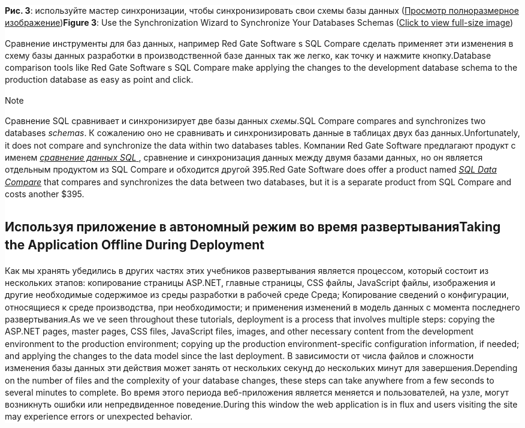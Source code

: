 <span data-ttu-id="2047d-240">**Рис. 3**: используйте мастер синхронизации, чтобы синхронизировать свои схемы базы данных ([Просмотр полноразмерное изображение](strategies-for-database-development-and-deployment-cs/_static/image9.jpg))</span><span class="sxs-lookup"><span data-stu-id="2047d-240">**Figure 3**: Use the Synchronization Wizard to Synchronize Your Databases Schemas ([Click to view full-size image](strategies-for-database-development-and-deployment-cs/_static/image9.jpg))</span></span>


<span data-ttu-id="2047d-241">Сравнение инструменты для баз данных, например Red Gate Software s SQL Compare сделать применяет эти изменения в схему базы данных разработки в производственной базе данных так же легко, как точку и нажмите кнопку.</span><span class="sxs-lookup"><span data-stu-id="2047d-241">Database comparison tools like Red Gate Software s SQL Compare make applying the changes to the development database schema to the production database as easy as point and click.</span></span>

> [!NOTE]
> <span data-ttu-id="2047d-242">Сравнение SQL сравнивает и синхронизирует две базы данных *схемы*.</span><span class="sxs-lookup"><span data-stu-id="2047d-242">SQL Compare compares and synchronizes two databases *schemas*.</span></span> <span data-ttu-id="2047d-243">К сожалению оно не сравнивать и синхронизировать данные в таблицах двух баз данных.</span><span class="sxs-lookup"><span data-stu-id="2047d-243">Unfortunately, it does not compare and synchronize the data within two databases tables.</span></span> <span data-ttu-id="2047d-244">Компании Red Gate Software предлагают продукт с именем [ *сравнение данных SQL* ](http://www.red-gate.com/products/SQL_Data_Compare/) , сравнение и синхронизация данных между двумя базами данных, но он является отдельным продуктом из SQL Compare и обходится другой 395.</span><span class="sxs-lookup"><span data-stu-id="2047d-244">Red Gate Software does offer a product named [*SQL Data Compare*](http://www.red-gate.com/products/SQL_Data_Compare/) that compares and synchronizes the data between two databases, but it is a separate product from SQL Compare and costs another $395.</span></span>


## <a name="taking-the-application-offline-during-deployment"></a><span data-ttu-id="2047d-245">Используя приложение в автономный режим во время развертывания</span><span class="sxs-lookup"><span data-stu-id="2047d-245">Taking the Application Offline During Deployment</span></span>

<span data-ttu-id="2047d-246">Как мы хранять убедились в других частях этих учебников развертывания является процессом, который состоит из нескольких этапов: копирование страницы ASP.NET, главные страницы, CSS файлы, JavaScript файлы, изображения и другие необходимые содержимое из среды разработки в рабочей среде Среда; Копирование сведений о конфигурации, относящиеся к среде производства, при необходимости; и применения изменений в модель данных с момента последнего развертывания.</span><span class="sxs-lookup"><span data-stu-id="2047d-246">As we ve seen throughout these tutorials, deployment is a process that involves multiple steps: copying the ASP.NET pages, master pages, CSS files, JavaScript files, images, and other necessary content from the development environment to the production environment; copying up the production environment-specific configuration information, if needed; and applying the changes to the data model since the last deployment.</span></span> <span data-ttu-id="2047d-247">В зависимости от числа файлов и сложности изменения базы данных эти действия может занять от нескольких секунд до нескольких минут для завершения.</span><span class="sxs-lookup"><span data-stu-id="2047d-247">Depending on the number of files and the complexity of your database changes, these steps can take anywhere from a few seconds to several minutes to complete.</span></span> <span data-ttu-id="2047d-248">Во время этого периода веб-приложения является меняется и пользователей, на узле, могут возникнуть ошибки или непредвиденное поведение.</span><span class="sxs-lookup"><span data-stu-id="2047d-248">During this window the web application is in flux and users visiting the site may experience errors or unexpected behavior.</span></span>
